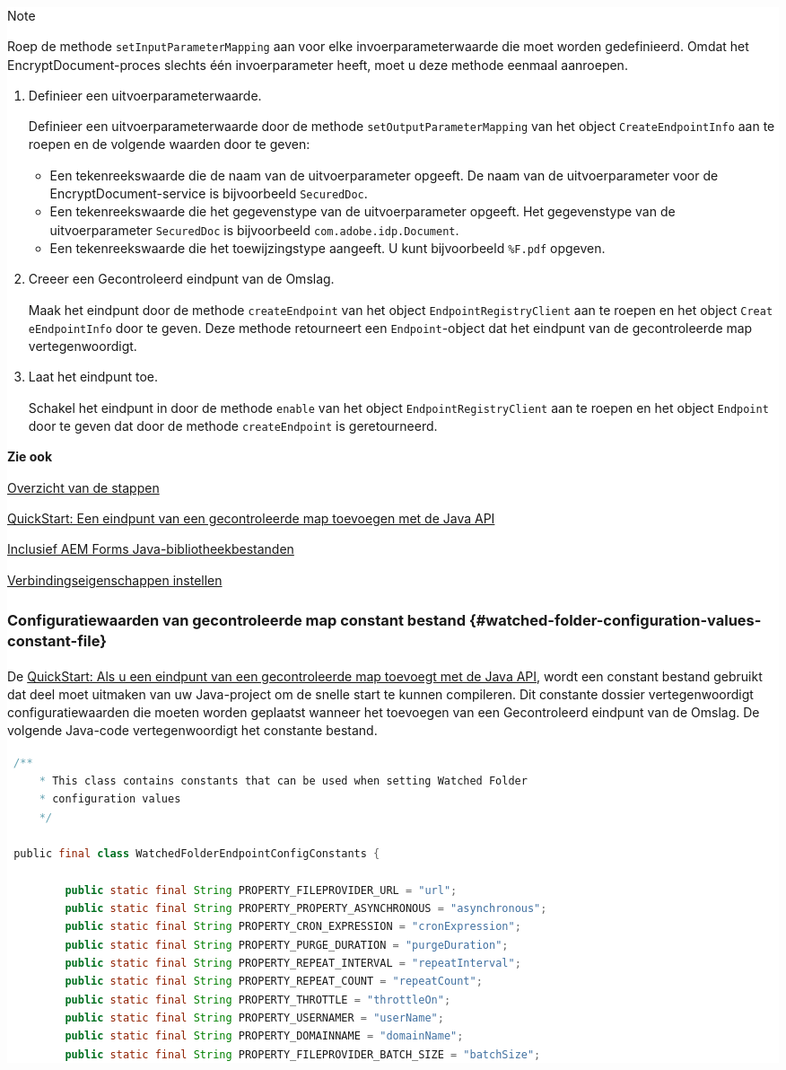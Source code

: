    >[!NOTE]
   >
   >Roep de methode `setInputParameterMapping` aan voor elke invoerparameterwaarde die moet worden gedefinieerd. Omdat het EncryptDocument-proces slechts één invoerparameter heeft, moet u deze methode eenmaal aanroepen.

1. Definieer een uitvoerparameterwaarde.

   Definieer een uitvoerparameterwaarde door de methode `setOutputParameterMapping` van het object `CreateEndpointInfo` aan te roepen en de volgende waarden door te geven:

   * Een tekenreekswaarde die de naam van de uitvoerparameter opgeeft. De naam van de uitvoerparameter voor de EncryptDocument-service is bijvoorbeeld `SecuredDoc`.
   * Een tekenreekswaarde die het gegevenstype van de uitvoerparameter opgeeft. Het gegevenstype van de uitvoerparameter `SecuredDoc` is bijvoorbeeld `com.adobe.idp.Document`.
   * Een tekenreekswaarde die het toewijzingstype aangeeft. U kunt bijvoorbeeld `%F.pdf` opgeven.

1. Creeer een Gecontroleerd eindpunt van de Omslag.

   Maak het eindpunt door de methode `createEndpoint` van het object `EndpointRegistryClient` aan te roepen en het object `CreateEndpointInfo` door te geven. Deze methode retourneert een `Endpoint`-object dat het eindpunt van de gecontroleerde map vertegenwoordigt.

1. Laat het eindpunt toe.

   Schakel het eindpunt in door de methode `enable` van het object `EndpointRegistryClient` aan te roepen en het object `Endpoint` door te geven dat door de methode `createEndpoint` is geretourneerd.

**Zie ook**

[Overzicht van de stappen](programmatically-endpoints.md#summary-of-steps)

[QuickStart: Een eindpunt van een gecontroleerde map toevoegen met de Java API](/help/forms/developing/endpoint-registry-java-api-quick.md#quickstart-adding-a-watched-folder-endpoint-using-the-java-api)

[Inclusief AEM Forms Java-bibliotheekbestanden](/help/forms/developing/invoking-aem-forms-using-java.md#including-aem-forms-java-library-files)

[Verbindingseigenschappen instellen](/help/forms/developing/invoking-aem-forms-using-java.md#setting-connection-properties)

### Configuratiewaarden van gecontroleerde map constant bestand {#watched-folder-configuration-values-constant-file}

De [QuickStart: Als u een eindpunt van een gecontroleerde map toevoegt met de Java API](/help/forms/developing/endpoint-registry-java-api-quick.md#quickstart-adding-a-watched-folder-endpoint-using-the-java-api), wordt een constant bestand gebruikt dat deel moet uitmaken van uw Java-project om de snelle start te kunnen compileren. Dit constante dossier vertegenwoordigt configuratiewaarden die moeten worden geplaatst wanneer het toevoegen van een Gecontroleerd eindpunt van de Omslag. De volgende Java-code vertegenwoordigt het constante bestand.

```java
 /**
     * This class contains constants that can be used when setting Watched Folder
     * configuration values
     */

 public final class WatchedFolderEndpointConfigConstants {

         public static final String PROPERTY_FILEPROVIDER_URL = "url";
         public static final String PROPERTY_PROPERTY_ASYNCHRONOUS = "asynchronous";
         public static final String PROPERTY_CRON_EXPRESSION = "cronExpression";
         public static final String PROPERTY_PURGE_DURATION = "purgeDuration";
         public static final String PROPERTY_REPEAT_INTERVAL = "repeatInterval";
         public static final String PROPERTY_REPEAT_COUNT = "repeatCount";
         public static final String PROPERTY_THROTTLE = "throttleOn";
         public static final String PROPERTY_USERNAMER = "userName";
         public static final String PROPERTY_DOMAINNAME = "domainName";
         public static final String PROPERTY_FILEPROVIDER_BATCH_SIZE = "batchSize";
```